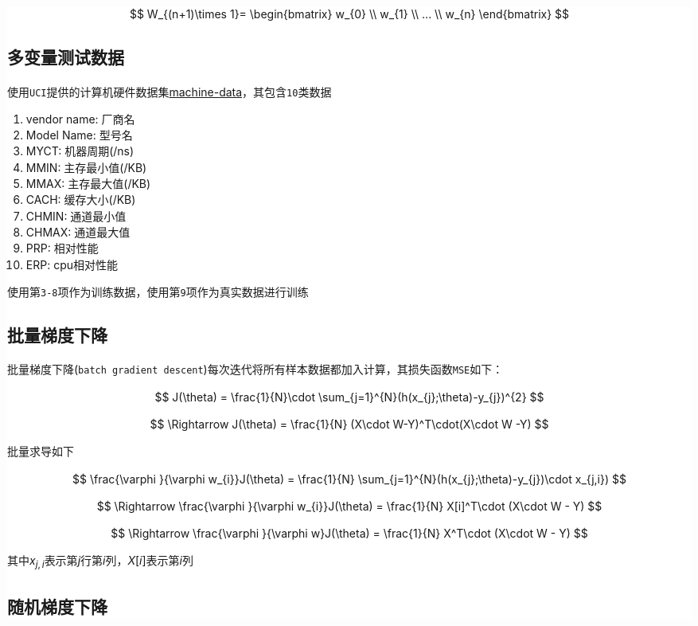 $$
W_{(n+1)\times 1}=
\begin{bmatrix}
w_{0} \\ w_{1} \\ ... \\ w_{n}
\end{bmatrix}
$$

## 多变量测试数据

使用`UCI`提供的计算机硬件数据集[machine-data](http://archive.ics.uci.edu/ml/datasets/Computer+Hardware)，其包含`10`类数据

1. vendor name: 厂商名
2. Model Name: 型号名
3. MYCT: 机器周期(/ns)
4. MMIN: 主存最小值(/KB)
5. MMAX: 主存最大值(/KB)
6. CACH: 缓存大小(/KB)
7. CHMIN: 通道最小值
8. CHMAX: 通道最大值
9. PRP: 相对性能
10. ERP: cpu相对性能 

使用第`3-8`项作为训练数据，使用第`9`项作为真实数据进行训练

## 批量梯度下降

批量梯度下降(`batch gradient descent`)每次迭代将所有样本数据都加入计算，其损失函数`MSE`如下：

$$
J(\theta) = \frac{1}{N}\cdot \sum_{j=1}^{N}(h(x_{j};\theta)-y_{j})^{2}
$$

$$
\Rightarrow J(\theta) = \frac{1}{N} (X\cdot W-Y)^T\cdot(X\cdot W -Y)
$$

批量求导如下

$$
\frac{\varphi }{\varphi w_{i}}J(\theta) = \frac{1}{N} \sum_{j=1}^{N}(h(x_{j};\theta)-y_{j})\cdot x_{j,i})
$$

$$
\Rightarrow \frac{\varphi }{\varphi w_{i}}J(\theta) = \frac{1}{N} X[i]^T\cdot (X\cdot W - Y)
$$

$$
\Rightarrow \frac{\varphi }{\varphi w}J(\theta) = \frac{1}{N} X^T\cdot (X\cdot W - Y)
$$

其中$x_{j,i}$表示第$j$行第$i$列，$X[i]$表示第$i$列

## 随机梯度下降
